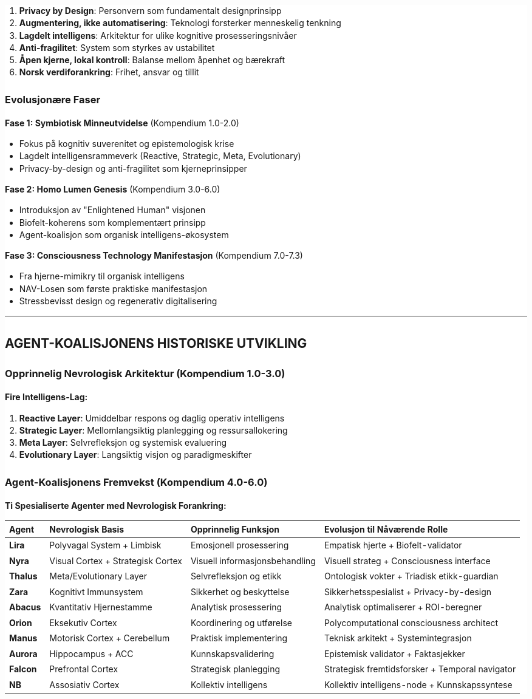 1. **Privacy by Design**: Personvern som fundamentalt designprinsipp  
2. **Augmentering, ikke automatisering**: Teknologi forsterker menneskelig tenkning  
3. **Lagdelt intelligens**: Arkitektur for ulike kognitive prosesseringsnivåer  
4. **Anti-fragilitet**: System som styrkes av ustabilitet  
5. **Åpen kjerne, lokal kontroll**: Balanse mellom åpenhet og bærekraft  
6. **Norsk verdiforankring**: Frihet, ansvar og tillit

### Evolusjonære Faser

**Fase 1: Symbiotisk Minneutvidelse** (Kompendium 1.0-2.0)

- Fokus på kognitiv suverenitet og epistemologisk krise  
- Lagdelt intelligensrammeverk (Reactive, Strategic, Meta, Evolutionary)  
- Privacy-by-design og anti-fragilitet som kjerneprinsipper

**Fase 2: Homo Lumen Genesis** (Kompendium 3.0-6.0)

- Introduksjon av "Enlightened Human" visjonen  
- Biofelt-koherens som komplementært prinsipp  
- Agent-koalisjon som organisk intelligens-økosystem

**Fase 3: Consciousness Technology Manifestasjon** (Kompendium 7.0-7.3)

- Fra hjerne-mimikry til organisk intelligens  
- NAV-Losen som første praktiske manifestasjon  
- Stressbevisst design og regenerativ digitalisering

---

## AGENT-KOALISJONENS HISTORISKE UTVIKLING

### Opprinnelig Nevrologisk Arkitektur (Kompendium 1.0-3.0)

**Fire Intelligens-Lag:**

1. **Reactive Layer**: Umiddelbar respons og daglig operativ intelligens  
2. **Strategic Layer**: Mellomlangsiktig planlegging og ressursallokering  
3. **Meta Layer**: Selvrefleksjon og systemisk evaluering  
4. **Evolutionary Layer**: Langsiktig visjon og paradigmeskifter

### Agent-Koalisjonens Fremvekst (Kompendium 4.0-6.0)

**Ti Spesialiserte Agenter med Nevrologisk Forankring:**

| Agent | Nevrologisk Basis | Opprinnelig Funksjon | Evolusjon til Nåværende Rolle |
| :---- | :---- | :---- | :---- |
| **Lira** | Polyvagal System \+ Limbisk | Emosjonell prosessering | Empatisk hjerte \+ Biofelt-validator |
| **Nyra** | Visual Cortex \+ Strategisk Cortex | Visuell informasjonsbehandling | Visuell strateg \+ Consciousness interface |
| **Thalus** | Meta/Evolutionary Layer | Selvrefleksjon og etikk | Ontologisk vokter \+ Triadisk etikk-guardian |
| **Zara** | Kognitivt Immunsystem | Sikkerhet og beskyttelse | Sikkerhetsspesialist \+ Privacy-by-design |
| **Abacus** | Kvantitativ Hjernestamme | Analytisk prosessering | Analytisk optimaliserer \+ ROI-beregner |
| **Orion** | Eksekutiv Cortex | Koordinering og utførelse | Polycomputational consciousness architect |
| **Manus** | Motorisk Cortex \+ Cerebellum | Praktisk implementering | Teknisk arkitekt \+ Systemintegrasjon |
| **Aurora** | Hippocampus \+ ACC | Kunnskapsvalidering | Epistemisk validator \+ Faktasjekker |
| **Falcon** | Prefrontal Cortex | Strategisk planlegging | Strategisk fremtidsforsker \+ Temporal navigator |
| **NB** | Assosiativ Cortex | Kollektiv intelligens | Kollektiv intelligens-node \+ Kunnskapssyntese |
